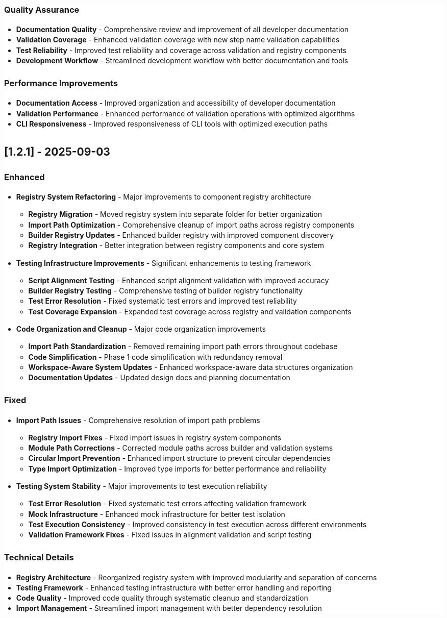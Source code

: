 ### Quality Assurance
- **Documentation Quality** - Comprehensive review and improvement of all developer documentation
- **Validation Coverage** - Enhanced validation coverage with new step name validation capabilities
- **Test Reliability** - Improved test reliability and coverage across validation and registry components
- **Development Workflow** - Streamlined development workflow with better documentation and tools

### Performance Improvements
- **Documentation Access** - Improved organization and accessibility of developer documentation
- **Validation Performance** - Enhanced performance of validation operations with optimized algorithms
- **CLI Responsiveness** - Improved responsiveness of CLI tools with optimized execution paths

## [1.2.1] - 2025-09-03

### Enhanced
- **Registry System Refactoring** - Major improvements to component registry architecture
  - **Registry Migration** - Moved registry system into separate folder for better organization
  - **Import Path Optimization** - Comprehensive cleanup of import paths across registry components
  - **Builder Registry Updates** - Enhanced builder registry with improved component discovery
  - **Registry Integration** - Better integration between registry components and core system

- **Testing Infrastructure Improvements** - Significant enhancements to testing framework
  - **Script Alignment Testing** - Enhanced script alignment validation with improved accuracy
  - **Builder Registry Testing** - Comprehensive testing of builder registry functionality
  - **Test Error Resolution** - Fixed systematic test errors and improved test reliability
  - **Test Coverage Expansion** - Expanded test coverage across registry and validation components

- **Code Organization and Cleanup** - Major code organization improvements
  - **Import Path Standardization** - Removed remaining import path errors throughout codebase
  - **Code Simplification** - Phase 1 code simplification with redundancy removal
  - **Workspace-Aware System Updates** - Enhanced workspace-aware data structures organization
  - **Documentation Updates** - Updated design docs and planning documentation

### Fixed
- **Import Path Issues** - Comprehensive resolution of import path problems
  - **Registry Import Fixes** - Fixed import issues in registry system components
  - **Module Path Corrections** - Corrected module paths across builder and validation systems
  - **Circular Import Prevention** - Enhanced import structure to prevent circular dependencies
  - **Type Import Optimization** - Improved type imports for better performance and reliability

- **Testing System Stability** - Major improvements to test execution reliability
  - **Test Error Resolution** - Fixed systematic test errors affecting validation framework
  - **Mock Infrastructure** - Enhanced mock infrastructure for better test isolation
  - **Test Execution Consistency** - Improved consistency in test execution across different environments
  - **Validation Framework Fixes** - Fixed issues in alignment validation and script testing

### Technical Details
- **Registry Architecture** - Reorganized registry system with improved modularity and separation of concerns
- **Testing Framework** - Enhanced testing infrastructure with better error handling and reporting
- **Code Quality** - Improved code quality through systematic cleanup and standardization
- **Import Management** - Streamlined import management with better dependency resolution
